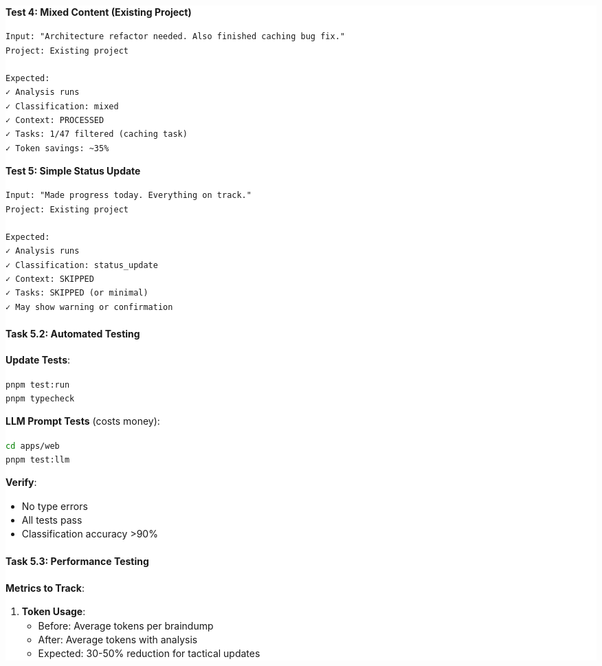**Test 4: Mixed Content (Existing Project)**

```
Input: "Architecture refactor needed. Also finished caching bug fix."
Project: Existing project

Expected:
✓ Analysis runs
✓ Classification: mixed
✓ Context: PROCESSED
✓ Tasks: 1/47 filtered (caching task)
✓ Token savings: ~35%
```

**Test 5: Simple Status Update**

```
Input: "Made progress today. Everything on track."
Project: Existing project

Expected:
✓ Analysis runs
✓ Classification: status_update
✓ Context: SKIPPED
✓ Tasks: SKIPPED (or minimal)
✓ May show warning or confirmation
```

#### **Task 5.2: Automated Testing**

**Update Tests**:

```bash
pnpm test:run
pnpm typecheck
```

**LLM Prompt Tests** (costs money):

```bash
cd apps/web
pnpm test:llm
```

**Verify**:

- No type errors
- All tests pass
- Classification accuracy >90%

#### **Task 5.3: Performance Testing**

**Metrics to Track**:

1. **Token Usage**:
    - Before: Average tokens per braindump
    - After: Average tokens with analysis
    - Expected: 30-50% reduction for tactical updates

